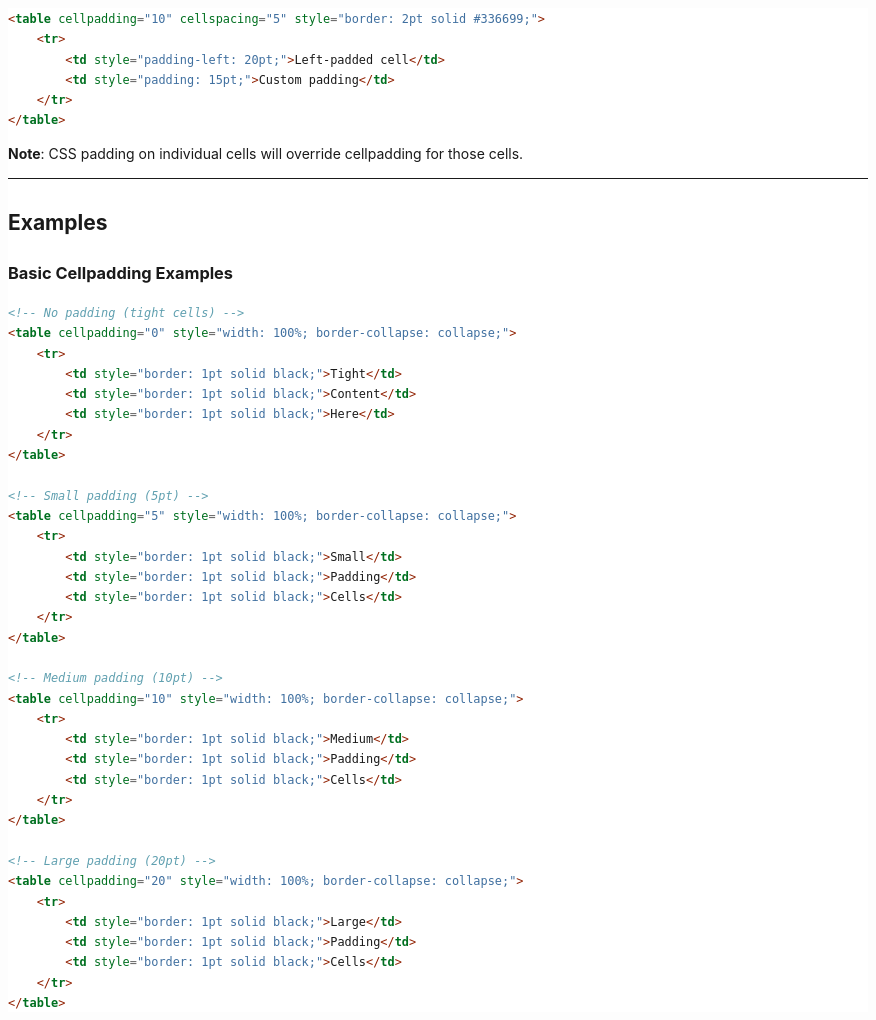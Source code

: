 ```html
<table cellpadding="10" cellspacing="5" style="border: 2pt solid #336699;">
    <tr>
        <td style="padding-left: 20pt;">Left-padded cell</td>
        <td style="padding: 15pt;">Custom padding</td>
    </tr>
</table>
```

**Note**: CSS padding on individual cells will override cellpadding for those cells.

---

## Examples

### Basic Cellpadding Examples

```html
<!-- No padding (tight cells) -->
<table cellpadding="0" style="width: 100%; border-collapse: collapse;">
    <tr>
        <td style="border: 1pt solid black;">Tight</td>
        <td style="border: 1pt solid black;">Content</td>
        <td style="border: 1pt solid black;">Here</td>
    </tr>
</table>

<!-- Small padding (5pt) -->
<table cellpadding="5" style="width: 100%; border-collapse: collapse;">
    <tr>
        <td style="border: 1pt solid black;">Small</td>
        <td style="border: 1pt solid black;">Padding</td>
        <td style="border: 1pt solid black;">Cells</td>
    </tr>
</table>

<!-- Medium padding (10pt) -->
<table cellpadding="10" style="width: 100%; border-collapse: collapse;">
    <tr>
        <td style="border: 1pt solid black;">Medium</td>
        <td style="border: 1pt solid black;">Padding</td>
        <td style="border: 1pt solid black;">Cells</td>
    </tr>
</table>

<!-- Large padding (20pt) -->
<table cellpadding="20" style="width: 100%; border-collapse: collapse;">
    <tr>
        <td style="border: 1pt solid black;">Large</td>
        <td style="border: 1pt solid black;">Padding</td>
        <td style="border: 1pt solid black;">Cells</td>
    </tr>
</table>
```
